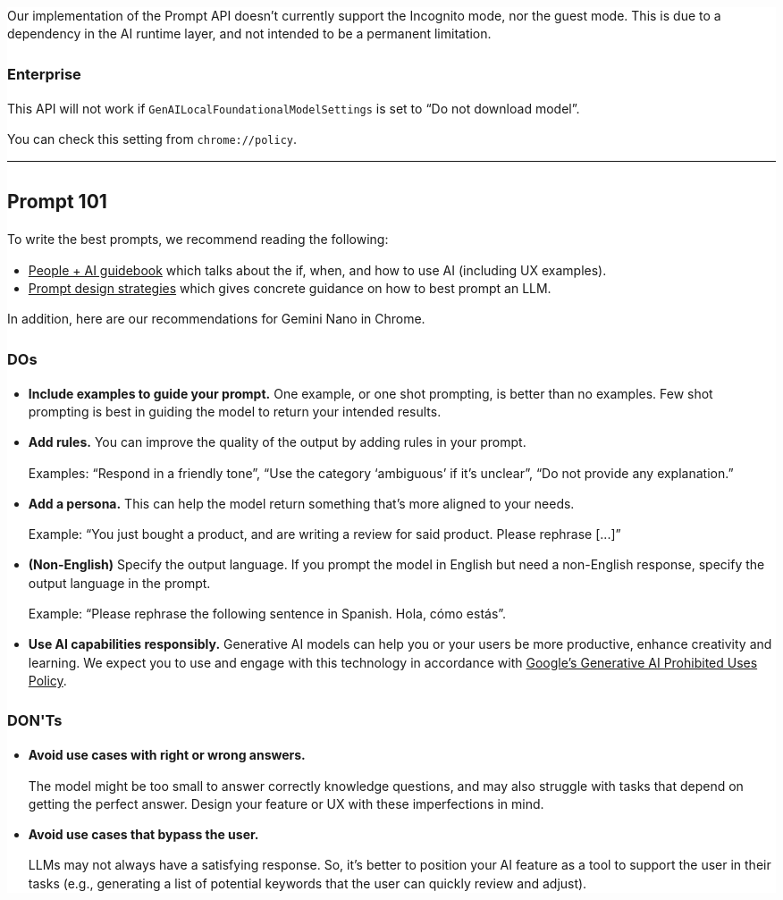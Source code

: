 Our implementation of the Prompt API doesn’t currently support the Incognito mode, nor the guest mode. This is due to a dependency in the AI runtime layer, and not intended to be a permanent limitation.

### Enterprise

This API will not work if `GenAILocalFoundationalModelSettings` is set to “Do not download model”.

You can check this setting from `chrome://policy`.

---

## Prompt 101

To write the best prompts, we recommend reading the following:

- [People + AI guidebook](#) which talks about the if, when, and how to use AI (including UX examples).
- [Prompt design strategies](#) which gives concrete guidance on how to best prompt an LLM.

In addition, here are our recommendations for Gemini Nano in Chrome.

### DOs

- **Include examples to guide your prompt.** One example, or one shot prompting, is better than no examples. Few shot prompting is best in guiding the model to return your intended results.
- **Add rules.** You can improve the quality of the output by adding rules in your prompt.

  Examples: “Respond in a friendly tone”, “Use the category ‘ambiguous’ if it’s unclear”, “Do not provide any explanation.”

- **Add a persona.** This can help the model return something that’s more aligned to your needs.

  Example: “You just bought a product, and are writing a review for said product. Please rephrase [...]”

- **(Non-English)** Specify the output language. If you prompt the model in English but need a non-English response, specify the output language in the prompt.

  Example: “Please rephrase the following sentence in Spanish. Hola, cómo estás”.

- **Use AI capabilities responsibly.** Generative AI models can help you or your users be more productive, enhance creativity and learning. We expect you to use and engage with this technology in accordance with [Google’s Generative AI Prohibited Uses Policy](#).

### DON'Ts

- **Avoid use cases with right or wrong answers.**

  The model might be too small to answer correctly knowledge questions, and may also struggle with tasks that depend on getting the perfect answer. Design your feature or UX with these imperfections in mind.

- **Avoid use cases that bypass the user.**

  LLMs may not always have a satisfying response. So, it’s better to position your AI feature as a tool to support the user in their tasks (e.g., generating a list of potential keywords that the user can quickly review and adjust).

